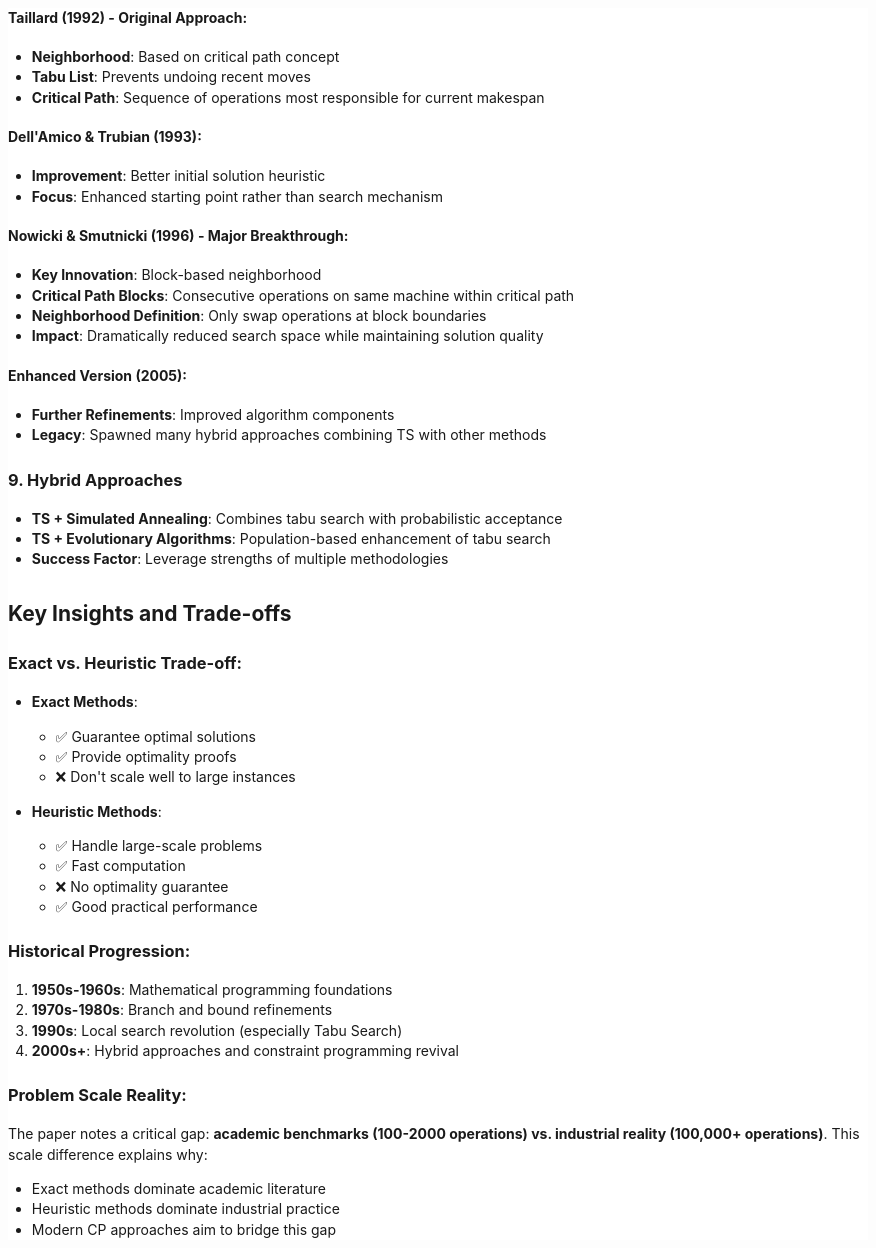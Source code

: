 #### **Taillard (1992) - Original Approach**:
- **Neighborhood**: Based on critical path concept
- **Tabu List**: Prevents undoing recent moves
- **Critical Path**: Sequence of operations most responsible for current makespan

#### **Dell'Amico & Trubian (1993)**:
- **Improvement**: Better initial solution heuristic
- **Focus**: Enhanced starting point rather than search mechanism

#### **Nowicki & Smutnicki (1996) - Major Breakthrough**:
- **Key Innovation**: Block-based neighborhood
- **Critical Path Blocks**: Consecutive operations on same machine within critical path
- **Neighborhood Definition**: Only swap operations at block boundaries
- **Impact**: Dramatically reduced search space while maintaining solution quality

#### **Enhanced Version (2005)**:
- **Further Refinements**: Improved algorithm components
- **Legacy**: Spawned many hybrid approaches combining TS with other methods

### **9. Hybrid Approaches**
- **TS + Simulated Annealing**: Combines tabu search with probabilistic acceptance
- **TS + Evolutionary Algorithms**: Population-based enhancement of tabu search
- **Success Factor**: Leverage strengths of multiple methodologies

## **Key Insights and Trade-offs**

### **Exact vs. Heuristic Trade-off**:
- **Exact Methods**: 
  - ✅ Guarantee optimal solutions
  - ✅ Provide optimality proofs
  - ❌ Don't scale well to large instances
  
- **Heuristic Methods**:
  - ✅ Handle large-scale problems
  - ✅ Fast computation
  - ❌ No optimality guarantee
  - ✅ Good practical performance

### **Historical Progression**:
1. **1950s-1960s**: Mathematical programming foundations
2. **1970s-1980s**: Branch and bound refinements  
3. **1990s**: Local search revolution (especially Tabu Search)
4. **2000s+**: Hybrid approaches and constraint programming revival

### **Problem Scale Reality**:
The paper notes a critical gap: **academic benchmarks (100-2000 operations) vs. industrial reality (100,000+ operations)**. This scale difference explains why:
- Exact methods dominate academic literature
- Heuristic methods dominate industrial practice
- Modern CP approaches aim to bridge this gap
